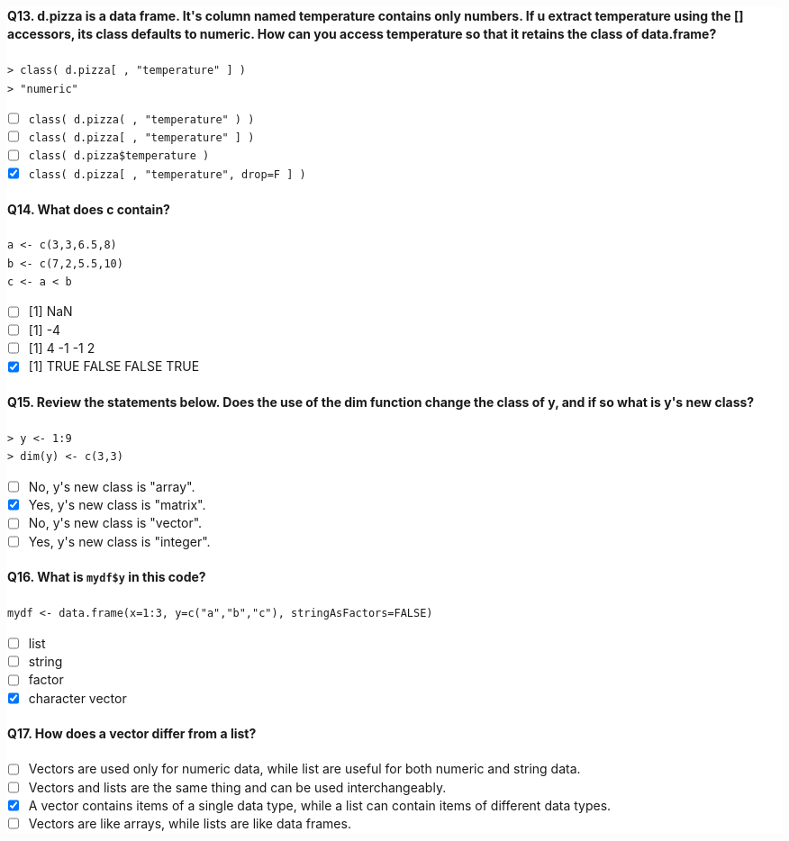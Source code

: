 #### Q13. d.pizza is a data frame. It's column named temperature contains only numbers. If u extract temperature using the [] accessors, its class defaults to numeric. How can you access temperature so that it retains the class of data.frame?

```
> class( d.pizza[ , "temperature" ] )
> "numeric"
```

- [ ] `class( d.pizza( , "temperature" ) )`
- [ ] `class( d.pizza[ , "temperature" ] )`
- [ ] `class( d.pizza$temperature )`
- [x] `class( d.pizza[ , "temperature", drop=F ] )`

#### Q14. What does c contain?

```
a <- c(3,3,6.5,8)
b <- c(7,2,5.5,10)
c <- a < b
```

- [ ] [1] NaN
- [ ] [1] -4
- [ ] [1] 4 -1 -1 2
- [x] [1] TRUE FALSE FALSE TRUE

#### Q15. Review the statements below. Does the use of the dim function change the class of y, and if so what is y's new class?

```
> y <- 1:9
> dim(y) <- c(3,3)
```

- [ ] No, y's new class is "array".
- [x] Yes, y's new class is "matrix".
- [ ] No, y's new class is "vector".
- [ ] Yes, y's new class is "integer".

#### Q16. What is `mydf$y` in this code?

`mydf <- data.frame(x=1:3, y=c("a","b","c"), stringAsFactors=FALSE)`

- [ ] list
- [ ] string
- [ ] factor
- [x] character vector

#### Q17. How does a vector differ from a list?

- [ ] Vectors are used only for numeric data, while list are useful for both numeric and string data.
- [ ] Vectors and lists are the same thing and can be used interchangeably.
- [x] A vector contains items of a single data type, while a list can contain items of different data types.
- [ ] Vectors are like arrays, while lists are like data frames.
